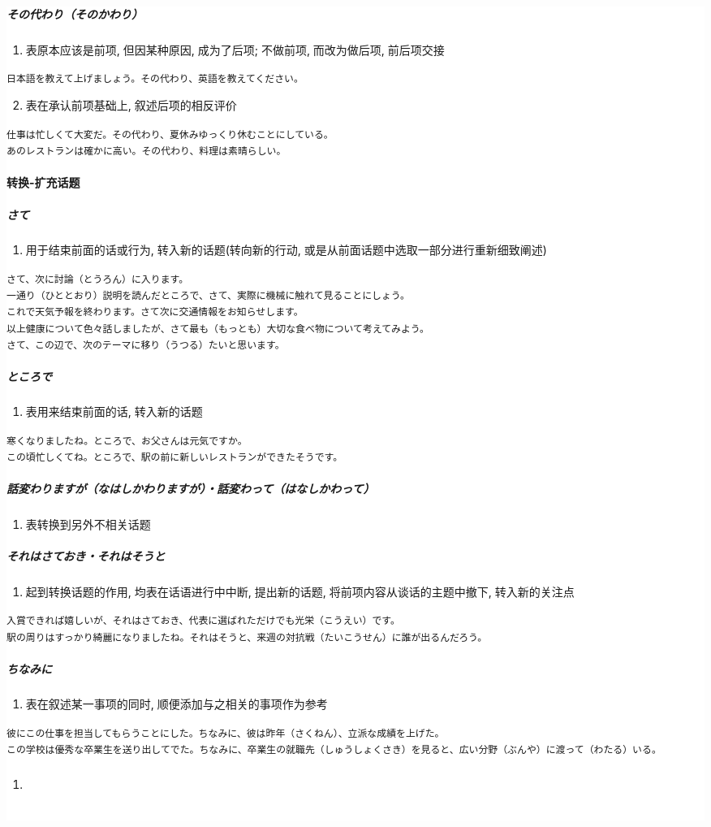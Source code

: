 ##### その代わり（そのかわり）
1. 表原本应该是前项, 但因某种原因, 成为了后项; 不做前项, 而改为做后项, 前后项交接

```
日本語を教えて上げましょう。その代わり、英語を教えてください。

```

2. 表在承认前项基础上, 叙述后项的相反评价

```
仕事は忙しくて大変だ。その代わり、夏休みゆっくり休むことにしている。
あのレストランは確かに高い。その代わり、料理は素晴らしい。

```

#### 转换-扩充话题
##### さて
1. 用于结束前面的话或行为, 转入新的话题(转向新的行动, 或是从前面话题中选取一部分进行重新细致阐述)

```
さて、次に討論（とうろん）に入ります。
一通り（ひととおり）説明を読んだところで、さて、実際に機械に触れて見ることにしょう。
これで天気予報を終わります。さて次に交通情報をお知らせします。
以上健康について色々話しましたが、さて最も（もっとも）大切な食べ物について考えてみよう。
さて、この辺で、次のテーマに移り（うつる）たいと思います。

```

##### ところで
1. 表用来结束前面的话, 转入新的话题

```
寒くなりましたね。ところで、お父さんは元気ですか。
この頃忙しくてね。ところで、駅の前に新しいレストランができたそうです。

```

##### 話変わりますが（なはしかわりますが）・話変わって（はなしかわって）
1. 表转换到另外不相关话题
##### それはさておき・それはそうと
1. 起到转换话题的作用, 均表在话语进行中中断, 提出新的话题, 将前项内容从谈话的主题中撤下, 转入新的关注点

```
入賞できれば嬉しいが、それはさておき、代表に選ばれただけでも光栄（こうえい）です。
駅の周りはすっかり綺麗になりましたね。それはそうと、来週の対抗戦（たいこうせん）に誰が出るんだろう。

```

##### ちなみに
1. 表在叙述某一事项的同时, 顺便添加与之相关的事项作为参考

```
彼にこの仕事を担当してもらうことにした。ちなみに、彼は昨年（さくねん）、立派な成績を上げた。
この学校は優秀な卒業生を送り出してでた。ちなみに、卒業生の就職先（しゅうしょくさき）を見ると、広い分野（ぶんや）に渡って（わたる）いる。

```

##### 
1. 

```


```
